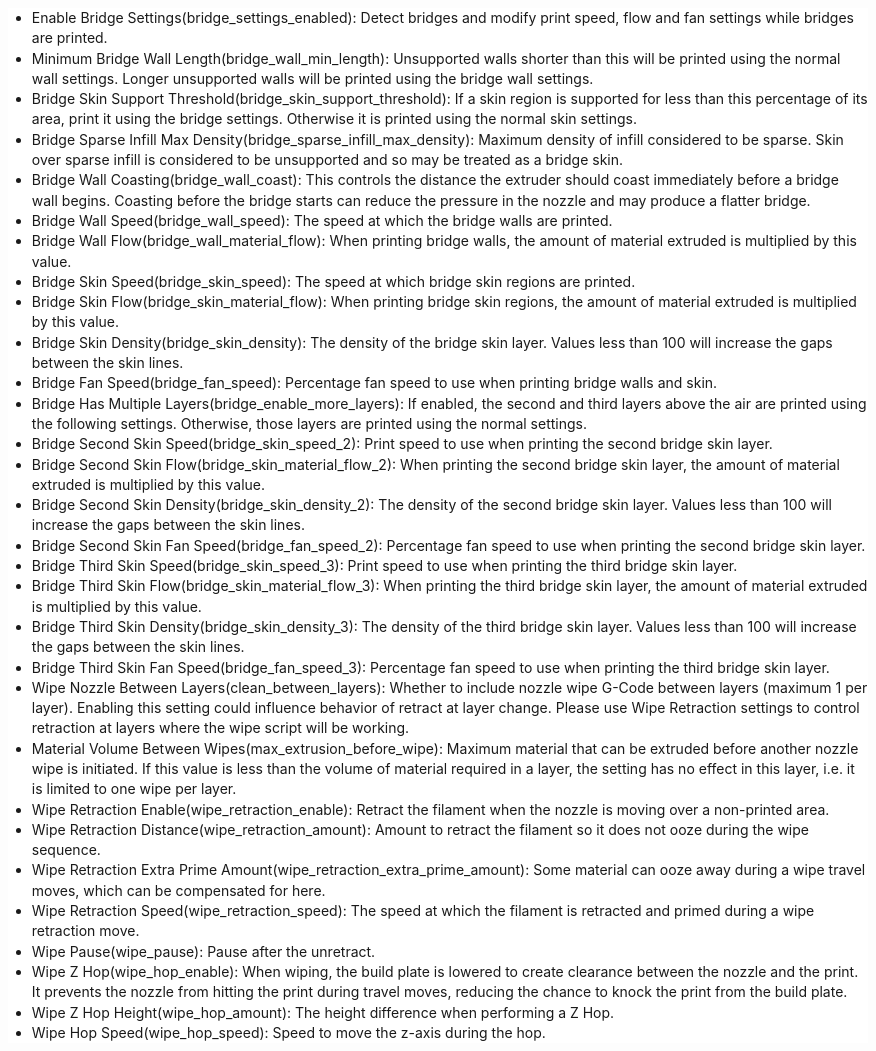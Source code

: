 - Enable Bridge Settings(bridge_settings_enabled): Detect bridges and modify print speed, flow and fan settings while bridges are printed.
- Minimum Bridge Wall Length(bridge_wall_min_length): Unsupported walls shorter than this will be printed using the normal wall settings. Longer unsupported walls will be printed using the bridge wall settings.
- Bridge Skin Support Threshold(bridge_skin_support_threshold): If a skin region is supported for less than this percentage of its area, print it using the bridge settings. Otherwise it is printed using the normal skin settings.
- Bridge Sparse Infill Max Density(bridge_sparse_infill_max_density): Maximum density of infill considered to be sparse. Skin over sparse infill is considered to be unsupported and so may be treated as a bridge skin.
- Bridge Wall Coasting(bridge_wall_coast): This controls the distance the extruder should coast immediately before a bridge wall begins. Coasting before the bridge starts can reduce the pressure in the nozzle and may produce a flatter bridge.
- Bridge Wall Speed(bridge_wall_speed): The speed at which the bridge walls are printed.
- Bridge Wall Flow(bridge_wall_material_flow): When printing bridge walls, the amount of material extruded is multiplied by this value.
- Bridge Skin Speed(bridge_skin_speed): The speed at which bridge skin regions are printed.
- Bridge Skin Flow(bridge_skin_material_flow): When printing bridge skin regions, the amount of material extruded is multiplied by this value.
- Bridge Skin Density(bridge_skin_density): The density of the bridge skin layer. Values less than 100 will increase the gaps between the skin lines.
- Bridge Fan Speed(bridge_fan_speed): Percentage fan speed to use when printing bridge walls and skin.
- Bridge Has Multiple Layers(bridge_enable_more_layers): If enabled, the second and third layers above the air are printed using the following settings. Otherwise, those layers are printed using the normal settings.
- Bridge Second Skin Speed(bridge_skin_speed_2): Print speed to use when printing the second bridge skin layer.
- Bridge Second Skin Flow(bridge_skin_material_flow_2): When printing the second bridge skin layer, the amount of material extruded is multiplied by this value.
- Bridge Second Skin Density(bridge_skin_density_2): The density of the second bridge skin layer. Values less than 100 will increase the gaps between the skin lines.
- Bridge Second Skin Fan Speed(bridge_fan_speed_2): Percentage fan speed to use when printing the second bridge skin layer.
- Bridge Third Skin Speed(bridge_skin_speed_3): Print speed to use when printing the third bridge skin layer.
- Bridge Third Skin Flow(bridge_skin_material_flow_3): When printing the third bridge skin layer, the amount of material extruded is multiplied by this value.
- Bridge Third Skin Density(bridge_skin_density_3): The density of the third bridge skin layer. Values less than 100 will increase the gaps between the skin lines.
- Bridge Third Skin Fan Speed(bridge_fan_speed_3): Percentage fan speed to use when printing the third bridge skin layer.
- Wipe Nozzle Between Layers(clean_between_layers): Whether to include nozzle wipe G-Code between layers (maximum 1 per layer). Enabling this setting could influence behavior of retract at layer change. Please use Wipe Retraction settings to control retraction at layers where the wipe script will be working.
- Material Volume Between Wipes(max_extrusion_before_wipe): Maximum material that can be extruded before another nozzle wipe is initiated. If this value is less than the volume of material required in a layer, the setting has no effect in this layer, i.e. it is limited to one wipe per layer.
- Wipe Retraction Enable(wipe_retraction_enable): Retract the filament when the nozzle is moving over a non-printed area.
- Wipe Retraction Distance(wipe_retraction_amount): Amount to retract the filament so it does not ooze during the wipe sequence.
- Wipe Retraction Extra Prime Amount(wipe_retraction_extra_prime_amount): Some material can ooze away during a wipe travel moves, which can be compensated for here.
- Wipe Retraction Speed(wipe_retraction_speed): The speed at which the filament is retracted and primed during a wipe retraction move.
- Wipe Pause(wipe_pause): Pause after the unretract.
- Wipe Z Hop(wipe_hop_enable): When wiping, the build plate is lowered to create clearance between the nozzle and the print. It prevents the nozzle from hitting the print during travel moves, reducing the chance to knock the print from the build plate.
- Wipe Z Hop Height(wipe_hop_amount): The height difference when performing a Z Hop.
- Wipe Hop Speed(wipe_hop_speed): Speed to move the z-axis during the hop.